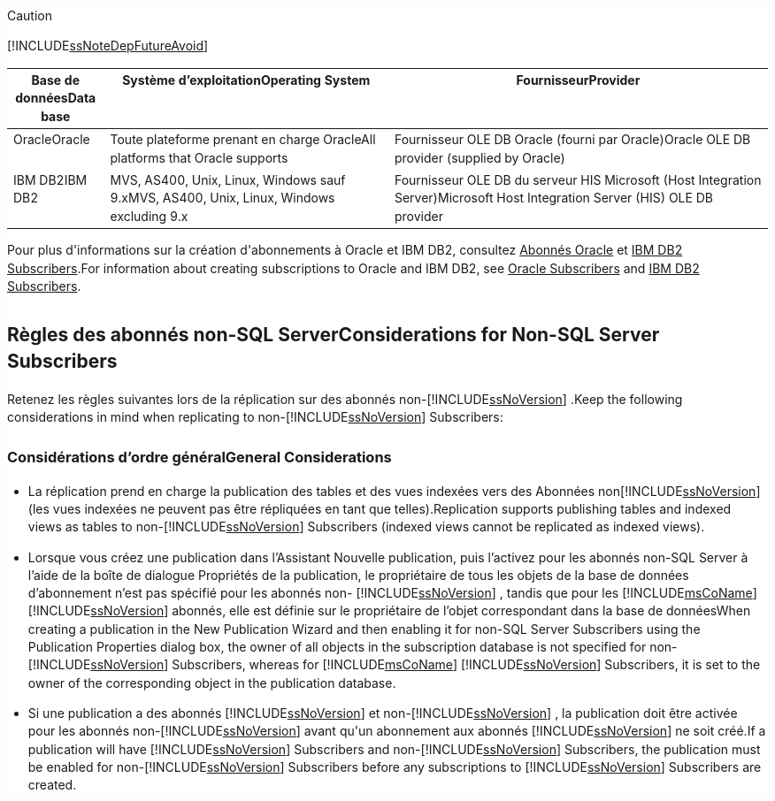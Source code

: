> [!CAUTION]  
>  [!INCLUDE[ssNoteDepFutureAvoid](../../../includes/ssnotedepfutureavoid-md.md)]  
  
|<span data-ttu-id="d0c6a-108">Base de données</span><span class="sxs-lookup"><span data-stu-id="d0c6a-108">Database</span></span>|<span data-ttu-id="d0c6a-109">Système d’exploitation</span><span class="sxs-lookup"><span data-stu-id="d0c6a-109">Operating System</span></span>|<span data-ttu-id="d0c6a-110">Fournisseur</span><span class="sxs-lookup"><span data-stu-id="d0c6a-110">Provider</span></span>|  
|--------------|----------------------|--------------|  
|<span data-ttu-id="d0c6a-111">Oracle</span><span class="sxs-lookup"><span data-stu-id="d0c6a-111">Oracle</span></span>|<span data-ttu-id="d0c6a-112">Toute plateforme prenant en charge Oracle</span><span class="sxs-lookup"><span data-stu-id="d0c6a-112">All platforms that Oracle supports</span></span>|<span data-ttu-id="d0c6a-113">Fournisseur OLE DB Oracle (fourni par Oracle)</span><span class="sxs-lookup"><span data-stu-id="d0c6a-113">Oracle OLE DB provider (supplied by Oracle)</span></span>|  
|<span data-ttu-id="d0c6a-114">IBM DB2</span><span class="sxs-lookup"><span data-stu-id="d0c6a-114">IBM DB2</span></span>|<span data-ttu-id="d0c6a-115">MVS, AS400, Unix, Linux, Windows sauf 9.x</span><span class="sxs-lookup"><span data-stu-id="d0c6a-115">MVS, AS400, Unix, Linux, Windows excluding 9.x</span></span>|<span data-ttu-id="d0c6a-116">Fournisseur OLE DB du serveur HIS Microsoft (Host Integration Server)</span><span class="sxs-lookup"><span data-stu-id="d0c6a-116">Microsoft Host Integration Server (HIS) OLE DB provider</span></span>|  
  
 <span data-ttu-id="d0c6a-117">Pour plus d'informations sur la création d'abonnements à Oracle et IBM DB2, consultez [Abonnés Oracle](oracle-subscribers.md) et [IBM DB2 Subscribers](ibm-db2-subscribers.md).</span><span class="sxs-lookup"><span data-stu-id="d0c6a-117">For information about creating subscriptions to Oracle and IBM DB2, see [Oracle Subscribers](oracle-subscribers.md) and [IBM DB2 Subscribers](ibm-db2-subscribers.md).</span></span>  
  
## <a name="considerations-for-non-sql-server-subscribers"></a><span data-ttu-id="d0c6a-118">Règles des abonnés non-SQL Server</span><span class="sxs-lookup"><span data-stu-id="d0c6a-118">Considerations for Non-SQL Server Subscribers</span></span>  
 <span data-ttu-id="d0c6a-119">Retenez les règles suivantes lors de la réplication sur des abonnés non-[!INCLUDE[ssNoVersion](../../../includes/ssnoversion-md.md)] .</span><span class="sxs-lookup"><span data-stu-id="d0c6a-119">Keep the following considerations in mind when replicating to non-[!INCLUDE[ssNoVersion](../../../includes/ssnoversion-md.md)] Subscribers:</span></span>  
  
### <a name="general-considerations"></a><span data-ttu-id="d0c6a-120">Considérations d’ordre général</span><span class="sxs-lookup"><span data-stu-id="d0c6a-120">General Considerations</span></span>  
  
-   <span data-ttu-id="d0c6a-121">La réplication prend en charge la publication des tables et des vues indexées vers des Abonnées non[!INCLUDE[ssNoVersion](../../../includes/ssnoversion-md.md)] (les vues indexées ne peuvent pas être répliquées en tant que telles).</span><span class="sxs-lookup"><span data-stu-id="d0c6a-121">Replication supports publishing tables and indexed views as tables to non-[!INCLUDE[ssNoVersion](../../../includes/ssnoversion-md.md)] Subscribers (indexed views cannot be replicated as indexed views).</span></span>  
  
-   <span data-ttu-id="d0c6a-122">Lorsque vous créez une publication dans l’Assistant Nouvelle publication, puis l’activez pour les abonnés non-SQL Server à l’aide de la boîte de dialogue Propriétés de la publication, le propriétaire de tous les objets de la base de données d’abonnement n’est pas spécifié pour les abonnés non- [!INCLUDE[ssNoVersion](../../../includes/ssnoversion-md.md)] , tandis que pour les [!INCLUDE[msCoName](../../../includes/msconame-md.md)] [!INCLUDE[ssNoVersion](../../../includes/ssnoversion-md.md)] abonnés, elle est définie sur le propriétaire de l’objet correspondant dans la base de données</span><span class="sxs-lookup"><span data-stu-id="d0c6a-122">When creating a publication in the New Publication Wizard and then enabling it for non-SQL Server Subscribers using the Publication Properties dialog box, the owner of all objects in the subscription database is not specified for non-[!INCLUDE[ssNoVersion](../../../includes/ssnoversion-md.md)] Subscribers, whereas for [!INCLUDE[msCoName](../../../includes/msconame-md.md)] [!INCLUDE[ssNoVersion](../../../includes/ssnoversion-md.md)] Subscribers, it is set to the owner of the corresponding object in the publication database.</span></span>  
  
-   <span data-ttu-id="d0c6a-123">Si une publication a des abonnés [!INCLUDE[ssNoVersion](../../../includes/ssnoversion-md.md)] et non-[!INCLUDE[ssNoVersion](../../../includes/ssnoversion-md.md)] , la publication doit être activée pour les abonnés non-[!INCLUDE[ssNoVersion](../../../includes/ssnoversion-md.md)] avant qu'un abonnement aux abonnés [!INCLUDE[ssNoVersion](../../../includes/ssnoversion-md.md)] ne soit créé.</span><span class="sxs-lookup"><span data-stu-id="d0c6a-123">If a publication will have [!INCLUDE[ssNoVersion](../../../includes/ssnoversion-md.md)] Subscribers and non-[!INCLUDE[ssNoVersion](../../../includes/ssnoversion-md.md)] Subscribers, the publication must be enabled for non-[!INCLUDE[ssNoVersion](../../../includes/ssnoversion-md.md)] Subscribers before any subscriptions to [!INCLUDE[ssNoVersion](../../../includes/ssnoversion-md.md)] Subscribers are created.</span></span>  
  